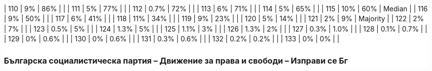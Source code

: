 | 110 | 9% | 86% |  |
| 111 | 5% | 77% |  |
| 112 | 0.7% | 72% |  |
| 113 | 6% | 71% |  |
| 114 | 5% | 65% |  |
| 115 | 10% | 60% | Median |
| 116 | 9% | 50% |  |
| 117 | 6% | 41% |  |
| 118 | 11% | 34% |  |
| 119 | 9% | 23% |  |
| 120 | 5% | 14% |  |
| 121 | 2% | 9% | Majority |
| 122 | 2% | 7% |  |
| 123 | 0.5% | 5% |  |
| 124 | 1.3% | 5% |  |
| 125 | 1.1% | 3% |  |
| 126 | 1.3% | 2% |  |
| 127 | 0.3% | 1.0% |  |
| 128 | 0.1% | 0.7% |  |
| 129 | 0% | 0.6% |  |
| 130 | 0% | 0.6% |  |
| 131 | 0.3% | 0.6% |  |
| 132 | 0.2% | 0.2% |  |
| 133 | 0% | 0% |  |

### Българска социалистическа партия – Движение за права и свободи – Изправи се Бг

